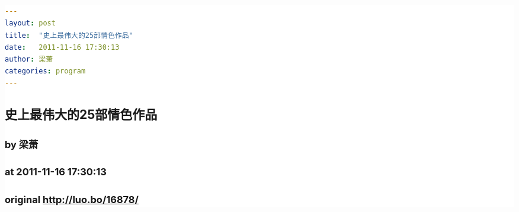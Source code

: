 ```yaml
---
layout: post
title:  "史上最伟大的25部情色作品"
date:   2011-11-16 17:30:13
author: 梁萧
categories: program
---
```


## 史上最伟大的25部情色作品
### by 梁萧
### at 2011-11-16 17:30:13
### original <http://luo.bo/16878/>
